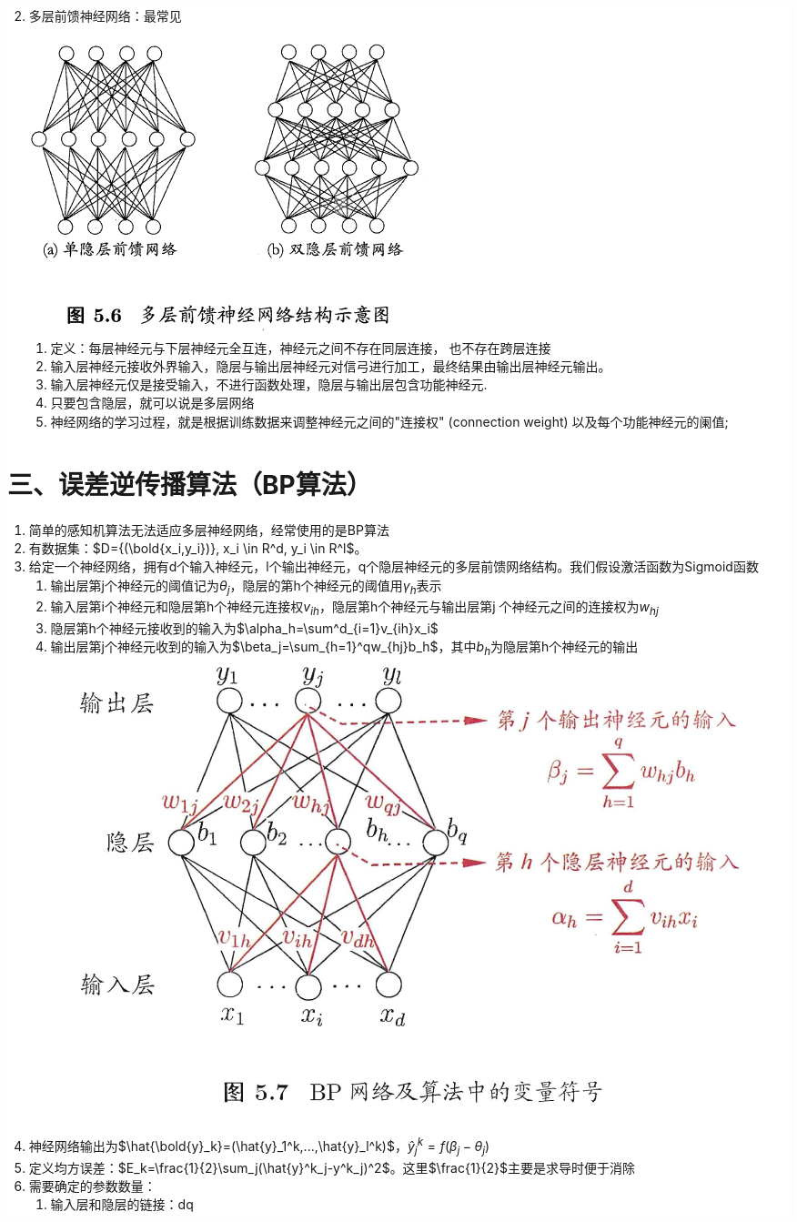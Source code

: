    2. 多层前馈神经网络：最常见<br>![](./04/12.PNG)
      1. 定义：每层神经元与下层神经元全互连，神经元之间不存在同层连接， 也不存在跨层连接
      2. 输入层神经元接收外界输入，隐层与输出层神经元对信弓进行加工，最终结果由输出层神经元输出。
      3. 输入层神经元仅是接受输入，不进行函数处理，隐层与输出层包含功能神经元.
      4. 只要包含隐层，就可以说是多层网络
      5. 神经网络的学习过程，就是根据训练数据来调整神经元之间的"连接权" (connection weight) 以及每个功能神经元的阑值;

# 三、误差逆传播算法（BP算法）
1. 简单的感知机算法无法适应多层神经网络，经常使用的是BP算法
2. 有数据集：$D={(\bold{x_i,y_i})}, x_i \in R^d, y_i \in R^l$。
3. 给定一个神经网络，拥有d个输入神经元，l个输出神经元，q个隐层神经元的多层前馈网络结构。我们假设激活函数为Sigmoid函数
   1. 输出层第j个神经元的阈值记为$\theta_j$，隐层的第h个神经元的阈值用$\gamma_h$表示
   2. 输入层第i个神经元和隐层第h个神经元连接权$v_{ih}$，隐层第h个神经元与输出层第j 个神经元之间的连接权为$w_{hj}$
   3. 隐层第h个神经元接收到的输入为$\alpha_h=\sum^d_{i=1}v_{ih}x_i$
   4. 输出层第j个神经元收到的输入为$\beta_j=\sum_{h=1}^qw_{hj}b_h$，其中$b_h$为隐层第h个神经元的输出<br>![](./04/13.PNG)
4. 神经网络输出为$\hat{\bold{y}_k}=(\hat{y}_1^k,...,\hat{y}_l^k)$，$\hat{y}_j^k=f(\beta_j-\theta_j)$
5. 定义均方误差：$E_k=\frac{1}{2}\sum_j(\hat{y}^k_j-y^k_j)^2$。这里$\frac{1}{2}$主要是求导时便于消除
6. 需要确定的参数数量：
   1. 输入层和隐层的链接：dq